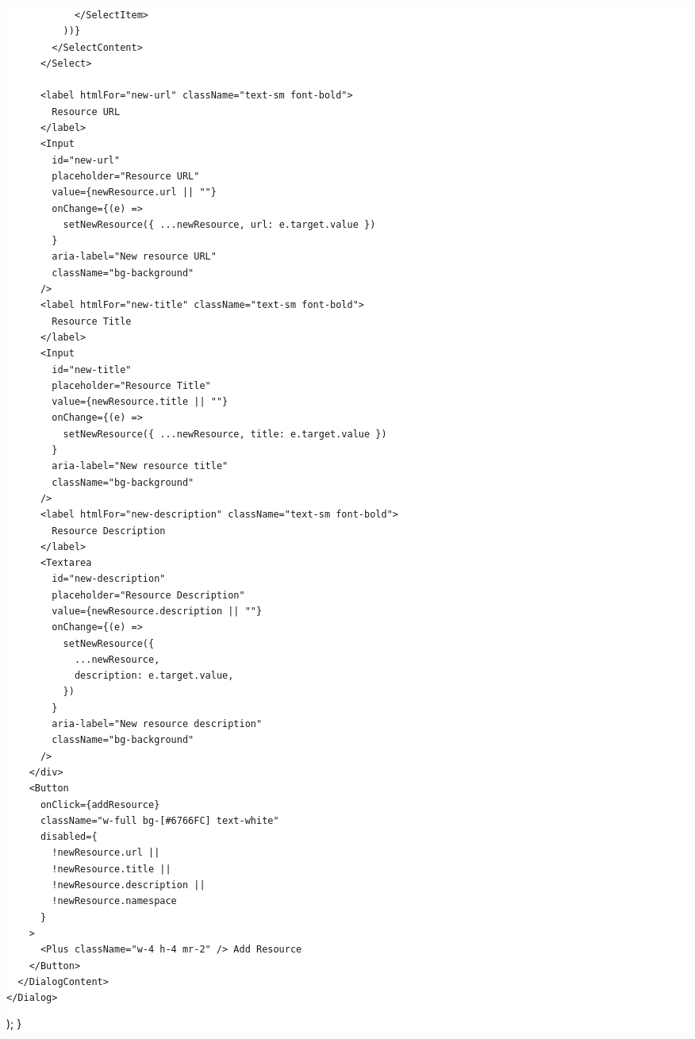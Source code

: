                 </SelectItem>
              ))}
            </SelectContent>
          </Select>

          <label htmlFor="new-url" className="text-sm font-bold">
            Resource URL
          </label>
          <Input
            id="new-url"
            placeholder="Resource URL"
            value={newResource.url || ""}
            onChange={(e) =>
              setNewResource({ ...newResource, url: e.target.value })
            }
            aria-label="New resource URL"
            className="bg-background"
          />
          <label htmlFor="new-title" className="text-sm font-bold">
            Resource Title
          </label>
          <Input
            id="new-title"
            placeholder="Resource Title"
            value={newResource.title || ""}
            onChange={(e) =>
              setNewResource({ ...newResource, title: e.target.value })
            }
            aria-label="New resource title"
            className="bg-background"
          />
          <label htmlFor="new-description" className="text-sm font-bold">
            Resource Description
          </label>
          <Textarea
            id="new-description"
            placeholder="Resource Description"
            value={newResource.description || ""}
            onChange={(e) =>
              setNewResource({
                ...newResource,
                description: e.target.value,
              })
            }
            aria-label="New resource description"
            className="bg-background"
          />
        </div>
        <Button
          onClick={addResource}
          className="w-full bg-[#6766FC] text-white"
          disabled={
            !newResource.url ||
            !newResource.title ||
            !newResource.description ||
            !newResource.namespace
          }
        >
          <Plus className="w-4 h-4 mr-2" /> Add Resource
        </Button>
      </DialogContent>
    </Dialog>
  );
}

  [namespace: string]: Resource[];